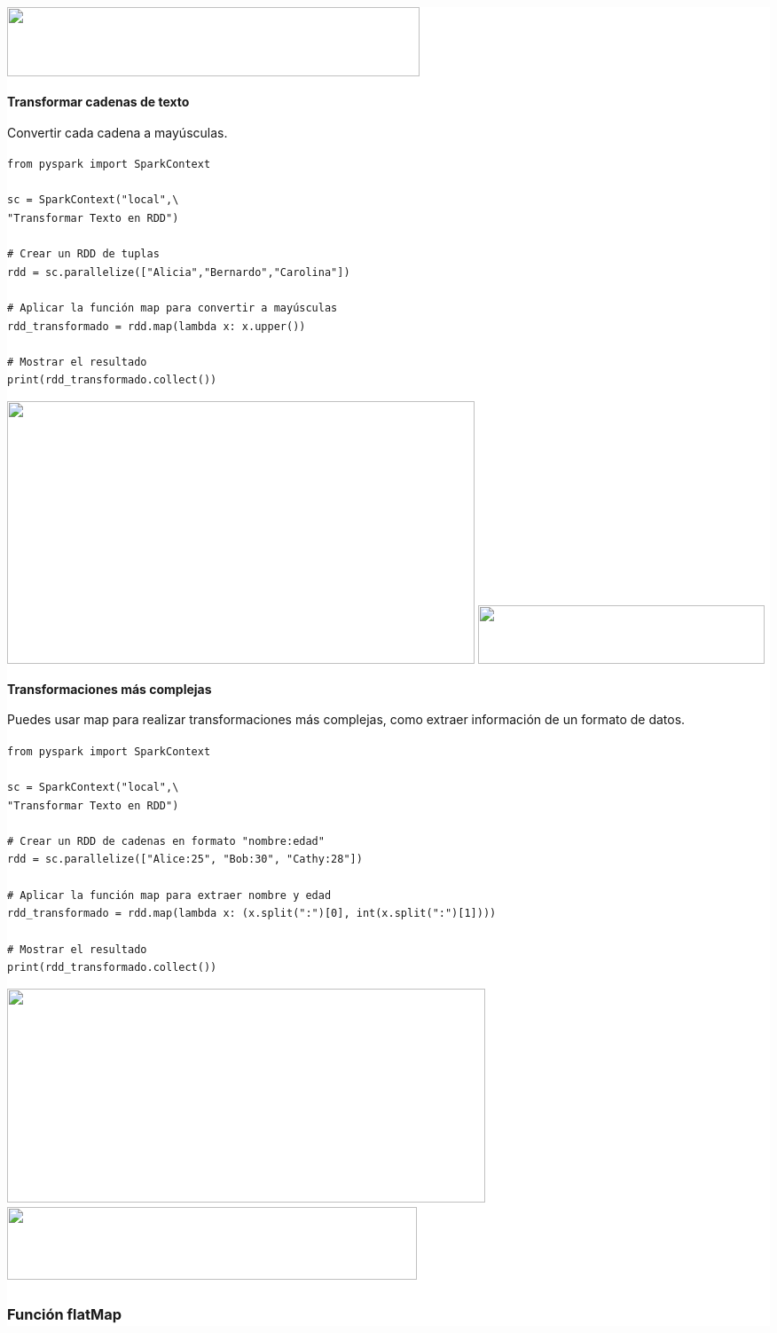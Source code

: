 <img src="./media/image12.png" style="width:4.84443in;height:0.81261in" />

**Transformar cadenas de texto**

Convertir cada cadena a mayúsculas.

```
from pyspark import SparkContext

sc = SparkContext("local",\
"Transformar Texto en RDD")

# Crear un RDD de tuplas
rdd = sc.parallelize(["Alicia","Bernardo","Carolina"])

# Aplicar la función map para convertir a mayúsculas
rdd_transformado = rdd.map(lambda x: x.upper())

# Mostrar el resultado
print(rdd_transformado.collect())

```

<img src="./media/image13.png" style="width:5.49028in;height:3.08403in" />

<img src="./media/image14.png" style="width:3.36505in;height:0.6876in" />

**Transformaciones más complejas**

Puedes usar map para realizar transformaciones más complejas, como extraer información de un formato de datos.

```
from pyspark import SparkContext

sc = SparkContext("local",\
"Transformar Texto en RDD")

# Crear un RDD de cadenas en formato "nombre:edad"
rdd = sc.parallelize(["Alice:25", "Bob:30", "Cathy:28"])

# Aplicar la función map para extraer nombre y edad
rdd_transformado = rdd.map(lambda x: (x.split(":")[0], int(x.split(":")[1])))

# Mostrar el resultado
print(rdd_transformado.collect())

```

<img src="./media/image15.png" style="width:5.61172in;height:2.51338in" />

<img src="./media/image16.png" style="width:4.81317in;height:0.85429in" />

### Función flatMap
